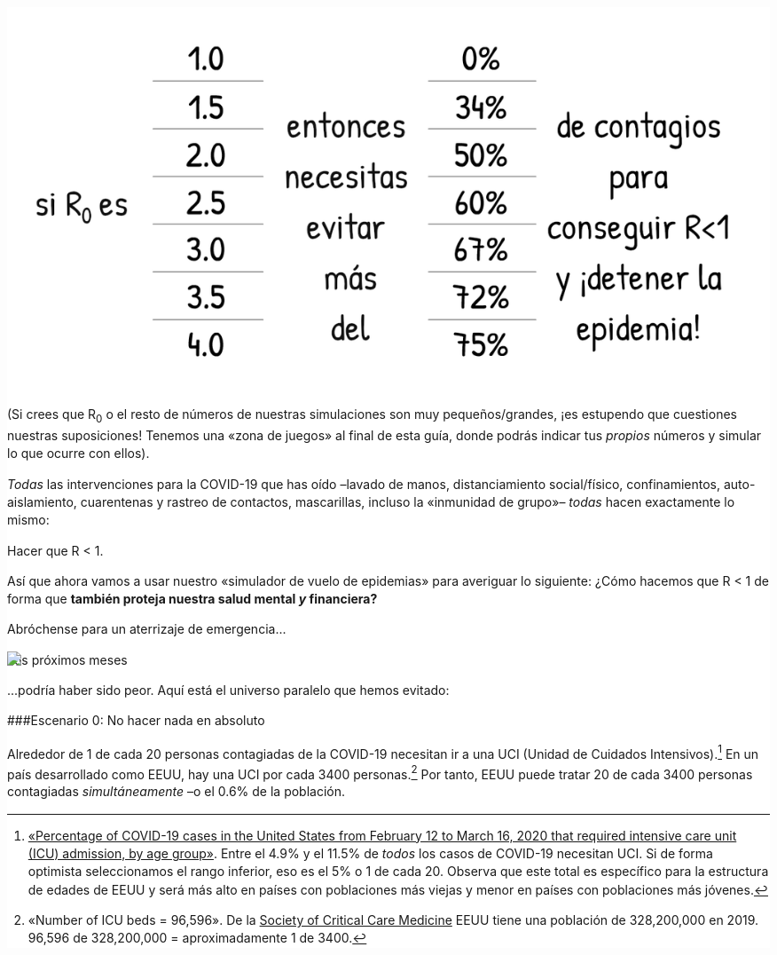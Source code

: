 ![](pics/es_ES/r4.png)

(Si crees que R<sub>0</sub> o el resto de números de nuestras simulaciones son muy pequeños/grandes, ¡es estupendo que cuestiones nuestras suposiciones! Tenemos una «zona de juegos» al final de esta guía, donde podrás indicar tus *propios* números y simular lo que ocurre con ellos).

*Todas* las intervenciones para la COVID-19 que has oído –lavado de manos, distanciamiento social/físico, confinamientos, auto-aislamiento, cuarentenas y rastreo de contactos, mascarillas, incluso la «inmunidad de grupo»– *todas* hacen exactamente lo mismo:

Hacer que R < 1.

Así que ahora vamos a usar nuestro «simulador de vuelo de epidemias» para averiguar lo siguiente: ¿Cómo hacemos que R < 1 de forma que **también proteja nuestra salud mental *y* financiera?**

Abróchense para un aterrizaje de emergencia...

<div class="section chapter">
    <div>
		<img src="banners/curve.png" height=480 style="position: absolute;"/>
        <div>Los próximos meses</div>
    </div>
</div>

...podría haber sido peor. Aquí está el universo paralelo que hemos evitado:

###Escenario 0: No hacer nada en absoluto

Alrededor de 1 de cada 20 personas contagiadas de la COVID-19 necesitan ir a una UCI (Unidad de Cuidados Intensivos).[^icu_covid] En un país desarrollado como EEUU, hay una UCI por cada 3400 personas.[^icu_us] Por tanto, EEUU puede tratar 20 de cada 3400 personas contagiadas *simultáneamente* –o el 0.6% de la población.


[^timestamp]: Estas notas al pie de página mostrarán fuentes, enlaces y comentarios extra. ¡Como este comentario!
[^serial_interval]: «The mean [serial] interval was 3.96 days (95% CI 3.53–4.39 days)». [Du Z, Xu X, Wu Y, Wang L, Cowling BJ, Ancel Meyers L](https://wwwnc.cdc.gov/eid/article/26/6/20-0357_article) (Aviso: La publicación temprana de estos artículos no están consideradas como versiones finales)
[^caveats]: **Recuerda: todas estas simulaciones están muy simplificadas por motivos didácticos.**
[^infectiousness]: «The median communicable period \[...\] was 9.5 days». [Hu, Z., Song, C., Xu, C. et al](https://link.springer.com/article/10.1007/s11427-020-1661-4) Sí, sabemos que la «mediana» no es lo mismo que la «media». Pero para propósitos educativos, se parecen bastante.
[^sir]: Para más detalles técnicos del modelo SIR, consultar [Institute for Disease Modeling](https://www.idmod.org/docs/hiv/model-sir.html#) y [Wikipedia](https://es.wikipedia.org/wiki/Modelo_SIR)
[^seir]: Para más explicaciones técnicas del modelo SEIR, consultar [Institute for Disease Modeling](https://www.idmod.org/docs/hiv/model-seir.html) and [Wikipedia](https://es.wikipedia.org/wiki/Modelaje_matemático_de_epidemias#Modelo_SEIR)
[^latent]: «Assuming an incubation period distribution of mean 5.2 days from a separate study of early COVID-19 cases, we inferred that infectiousness started from 2.3 days (95% CI, 0.8–3.0 days) before symptom onset». (Traducción: Si asumimos que los síntomas comienzan a los 5 días, la fase infecciosa comienza 2 días antes = la contagiosidad comienza a los 3 días) [He, X., Lau, E.H.Y., Wu, P. et al.](https://www.nature.com/articles/s41591-020-0869-5)
[^r0_flu]: «The median R value for seasonal influenza was 1.28 (IQR: 1.19–1.37)» [Biggerstaff, M., Cauchemez, S., Reed, C. et al.](https://bmcinfectdis.biomedcentral.com/articles/10.1186/1471-2334-14-480)
[^r0_covid]: «We estimated the basic reproduction number R0 of 2019-nCoV to be around 2.2 (90% high density interval: 1.4–3.8)» [Riou J, Althaus CL.](https://www.ncbi.nlm.nih.gov/pmc/articles/PMC7001239/)
[^r0_wuhan]: «we calculated a median R0 value of 5.7 (95% CI 3.8–8.9)» [Sanche S, Lin YT, Xu C, Romero-Severson E, Hengartner N, Ke R.](https://wwwnc.cdc.gov/eid/article/26/7/20-0282_article)
[^r0_caveats_sim]: Esto asume que una persona es igual de contagiosa durante todo el periodo infeccioso. De nuevo, es una simplificación en aras de la didáctica.
[^exact_formula]: Recuerda R = R<sub>0</sub> * la tasa de contagios aún permitidos. Recuerda también que la tasa de contagios permitidos = 1 - tasa de contagios *evitados*.
[^icu_covid]: [«Percentage of COVID-19 cases in the United States from February 12 to March 16, 2020 that required intensive care unit (ICU) admission, by age group»](https://www.statista.com/statistics/1105420/covid-icu-admission-rates-us-by-age-group/). Entre el 4.9% y el 11.5% de *todos* los casos de COVID-19 necesitan UCI. Si de forma optimista seleccionamos el rango inferior, eso es el 5% o 1 de cada 20. Observa que este total es específico para la estructura de edades de EEUU y será más alto en países con poblaciones más viejas y menor en países con poblaciones más jóvenes.
[^icu_us]: «Number of ICU beds = 96,596». De la [Society of Critical Care Medicine](https://sccm.org/Blog/March-2020/United-States-Resource-Availability-for-COVID-19) EEUU tiene una población de 328,200,000 en 2019. 96,596 de 328,200,000 = aproximadamente 1 de 3400. 
[^yong]: «He says that the actual goal is the same as that of other countries: flatten the curve by staggering the onset of infections. As a consequence, the nation may achieve herd immunity; it’s a side effect, not an aim. [...] The government’s actual coronavirus action plan, available online, doesn’t mention herd immunity at all».
[^handwashing]: «All eight eligible studies reported that handwashing lowered risks of respiratory infection, with risk reductions ranging from 6% to 44% [pooled value 24% (95% CI 6–40%)]». En aras de la simplicidad, en estas simulaciones hemos redondeado el valor hasta el 25%. [Rabie, T. y Curtis, V.](https://onlinelibrary.wiley.com/doi/full/10.1111/j.1365-3156.2006.01568.x) Nota: tal y como este meta-análisis indica, la calidad de las medidas sobre el lavado de manos (al menos en los países desarrollados) son pésimas.
[^london]: «We found a 73% reduction in the average daily number of contacts observed per participant. This would be sufficient to reduce R0 from a value from 2.6 before the lockdown to 0.62 (0.37 - 0.89) during the lockdown». En aras de la simplicidad, para esta simulación lo hemos redondeado al 70%. [Jarvis y Zandvoort et al](https://cmmid.github.io/topics/covid19/comix-impact-of-physical-distance-measures-on-transmission-in-the-UK.html)
[^log_caveat]: La distorsión desaparecería si se mostrase a R en una escala logarítmica... pero entonces tendríamos que explicar las *escalas logarítmicas.*
[^lockdown_harvard]: «Absent other interventions, a key metric for the success of social distancing is whether critical care capacities are exceeded. To avoid this, prolonged or intermittent social distancing may be necessary into 2022». [Kissler y Tedijanto et al](https://science.sciencemag.org/content/early/2020/04/14/science.abb5793)
[^loneliness]: Ver [Figura 6 de Holt-Lunstad & Smith 2010](https://journals.sagepub.com/doi/abs/10.1177/1745691614568352). Por supuesto, hay que advertir que lo que encontraron fue una *correlación*. Pero a menos que quieras incomunicar a una selección aleatoria de personas de por vida, la evidencia observacional es lo único que vamos a tener.
[^timeline]: **3 días en promedio de contagiosidad:** «Assuming an incubation period distribution of mean 5.2 days from a separate study of early COVID-19 cases, we inferred that infectiousness started from 2.3 days (95% CI, 0.8–3.0 days) before symptom onset» (traducción: Asumiendo que los síntomas comienzan a los 5 días, la contagiosidad comienza 2 días antes = La contagiosidad comienza a los 3 días) [He, X., Lau, E.H.Y., Wu, P. et al.](https://www.nature.com/articles/s41591-020-0869-5)  
[^pre_symp]: «We estimated that 44% (95% confidence interval, 25–69%) of secondary cases were infected during the index cases’ presymptomatic stage» [He, X., Lau, E.H.Y., Wu, P. et al](https://www.nature.com/articles/s41591-020-0869-5)
[^ebola]: «Contact tracing was a critical intervention in Liberia and represented one of the largest contact tracing efforts during an epidemic in history.» [Swanson KC, Altare C, Wesseh CS, et al.](https://www.ncbi.nlm.nih.gov/pmc/articles/PMC6152989/)
[^tcn]: [Temporary Contact Numbers, a decentralized, privacy-first contact tracing protocol](https://github.com/TCNCoalition/TCN#tcn-protocol)
[^pact]: [PACT: Private Automated Contact Tracing](https://pact.mit.edu/)
[^gapple]: [Apple and Google partner on COVID-19 contact tracing technology](https://www.apple.com/ca/newsroom/2020/04/apple-and-google-partner-on-covid-19-contact-tracing-technology/). Ten en cuenta que no están desarrollando las aplicaciones *ellos mismos*, solo creando los sistemas que darán *soporte* a dichas aplicaciones.
[^rant]: Hay muchas noticias  –y, sinceramente, muchos artículos científicos– que no distinguen entre «casos que no han mostrado síntomas cuando les hicimos la prueba» (pre-sintomáticos) y «casos que *nunca* mostraron síntomas» (asintomáticos reales). La única manera de hallar la diferencia es mediante un seguimiento pormenorizado de los casos.
[^oxford]: Del mismo estudio de Oxford que primero recomendó el uso de aplicaciones para rastrear contactos en el caso de la COVID-19: [Luca Ferretti & Chris Wymant et al](https://science.sciencemag.org/content/early/2020/04/09/science.abb6936/tab-figures-data) Véase la figura 2. Si se asume que R<sub>0</sub> = 2.0, encontraron que:    
[^incoming]: «None of these surgical masks exhibited adequate filter performance and facial fit characteristics to be considered respiratory protection devices». [Tara Oberg y Lisa M. Brosseau](https://www.sciencedirect.com/science/article/pii/S0196655307007742)
[^outgoing]: «The overall 3.4 fold reduction [70% reduction] in aerosol copy numbers we observed combined with a nearly complete elimination of large droplet spray demonstrated by Johnson et al. suggests that surgical masks worn by infected persons could have a clinically significant impact on transmission». [Milton DK, Fabian MP, Cowling BJ, Grantham ML, McDevitt JJ](https://www.ncbi.nlm.nih.gov/pmc/articles/PMC3591312/)
[^homemade]: [Davies, A., Thompson, K., Giri, K., Kafatos, G., Walker, J., & Bennett, A](https://www.cambridge.org/core/journals/disaster-medicine-and-public-health-preparedness/article/testing-the-efficacy-of-homemade-masks-would-they-protect-in-an-influenza-pandemic/0921A05A69A9419C862FA2F35F819D55) Véase la tabla 1: una camiseta de algodón 100% tiene 2/3 de la eficiencia de transmisión de una mascarilla quirúrgica, para los dos aerosoles que probaron.
[^replication]: Cualquier científico de verdad que lea la última frase estará riéndose-llorando ahora mismo. Ver: [p-hacking](https://en.wikipedia.org/wiki/Data_dredging), [la crisis de replicación](https://es.wikipedia.org/wiki/Crisis_de_replicación))
[^precautionary]: «It is time to apply the precautionary principle» [Trisha Greenhalgh et al \[PDF\]](https://www.bmj.com/content/bmj/369/bmj.m1435.full.pdf)
[^mask_args]: **«Necesitamos los suministros para los hospitales».** *Sin discusión.* Pero ese argumento es para incrementar la producción no para el racionamiento. Mientras tanto, podemos fabricar mascarillas caseras.
[^heat]: «One-degree Celsius increase in temperature [...] lower[s] R by 0.0225» y «The average R-value of these 100 cities is 1.83”. 0.0225 ÷ 1.83 = ~1.2». [Wang, Jingyuan y Tang, Ke and Feng, Kai and Lv, Weifeng](https://papers.ssrn.com/sol3/Papers.cfm?abstract_id=3551767)
[^SARS immunity]: «SARS-specific antibodies were maintained for an average of 2 years [...] Thus, SARS patients might be susceptible to reinfection ≥3 years after initial exposure». [Wu LP, Wang NC, Chang YH, et al.](https://www.ncbi.nlm.nih.gov/pmc/articles/PMC2851497/) «Por desgracia», nunca sabremos cuánto dura la inmunidad al SARS, puesto que se erradicó rápidamente.
[^cold immunity]: «We found no significant difference between the probability of testing positive at least once and the probability of a recurrence for the beta-coronaviruses HKU1 and OC43 at 34 weeks after enrollment/first infection». [Marta Galanti & Jeffrey Shaman (PDF)](http://www.columbia.edu/~jls106/galanti_shaman_ms_supp.pdf)
[^unclear]: «Once a person fights off a virus, viral particles tend to linger for some time. These cannot cause infections, but they can trigger a positive test». [de STAT News por Andrew Joseph](https://www.statnews.com/2020/04/20/everything-we-know-about-coronavirus-immunity-and-antibodies-and-plenty-we-still-dont/)
[^monkeys]: De [Bao et al.](https://www.biorxiv.org/content/10.1101/2020.03.13.990226v1.abstract) *Aviso: Este es un borrador de artículo y no ha sido certificado por la revisión por pares (aún).* También es importante hacer hincapié: solamente probaron la reinfección 28 días después. 
[^vax_enough]: «If a coronavirus vaccine arrives, can the world make enough?» [por Roxanne Khamsi, en Nature](https://www.nature.com/articles/d41586-020-01063-8)
[^vax_safe]: «Don’t rush to deploy COVID-19 vaccines and drugs without sufficient safety guarantees» [por Shibo Jiang, en Nature](https://www.nature.com/articles/d41586-020-00751-9)
[^dry_land]: La metáfora de la tierra firme es [de Marc Lipsitch y Yonatan Grad, en STAT News](https://www.statnews.com/2020/04/01/navigating-covid-19-pandemic/)